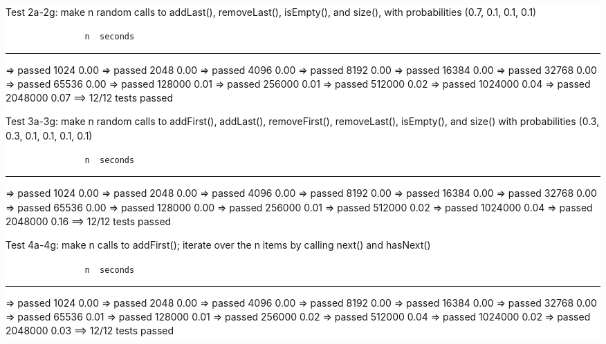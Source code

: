 
Test 2a-2g: make n random calls to addLast(), removeLast(), isEmpty(), and size(),
            with probabilities (0.7, 0.1, 0.1, 0.1)

                    n  seconds
------------------------------
=> passed        1024     0.00
=> passed        2048     0.00
=> passed        4096     0.00
=> passed        8192     0.00
=> passed       16384     0.00
=> passed       32768     0.00
=> passed       65536     0.00
=> passed      128000     0.01
=> passed      256000     0.01
=> passed      512000     0.02
=> passed     1024000     0.04
=> passed     2048000     0.07
==> 12/12 tests passed


Test 3a-3g: make n random calls to addFirst(), addLast(), removeFirst(), removeLast(),
            isEmpty(), and size() with probabilities (0.3, 0.3, 0.1, 0.1, 0.1, 0.1)

                    n  seconds
------------------------------
=> passed        1024     0.00
=> passed        2048     0.00
=> passed        4096     0.00
=> passed        8192     0.00
=> passed       16384     0.00
=> passed       32768     0.00
=> passed       65536     0.00
=> passed      128000     0.00
=> passed      256000     0.01
=> passed      512000     0.02
=> passed     1024000     0.04
=> passed     2048000     0.16
==> 12/12 tests passed


Test 4a-4g: make n calls to addFirst(); iterate over the n items by calling
            next() and hasNext()

                    n  seconds
------------------------------
=> passed        1024     0.00
=> passed        2048     0.00
=> passed        4096     0.00
=> passed        8192     0.00
=> passed       16384     0.00
=> passed       32768     0.00
=> passed       65536     0.01
=> passed      128000     0.01
=> passed      256000     0.02
=> passed      512000     0.04
=> passed     1024000     0.02
=> passed     2048000     0.03
==> 12/12 tests passed
